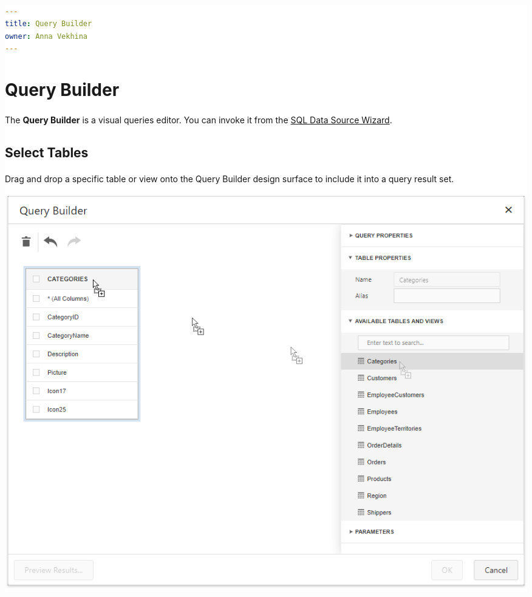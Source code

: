 ```yaml
---
title: Query Builder
owner: Anna Vekhina
---
```

# Query Builder

The **Query Builder** is a visual queries editor. You can invoke it from the [SQL Data Source Wizard](sql-data-source-wizard.md).

## <a id="select"></a>Select Tables
Drag and drop a specific table or view onto the Query Builder design surface to include it into a query result set. 

![](../../../images/eurd-web-designer-query-builder-select-table-drag-and-drop.png)
